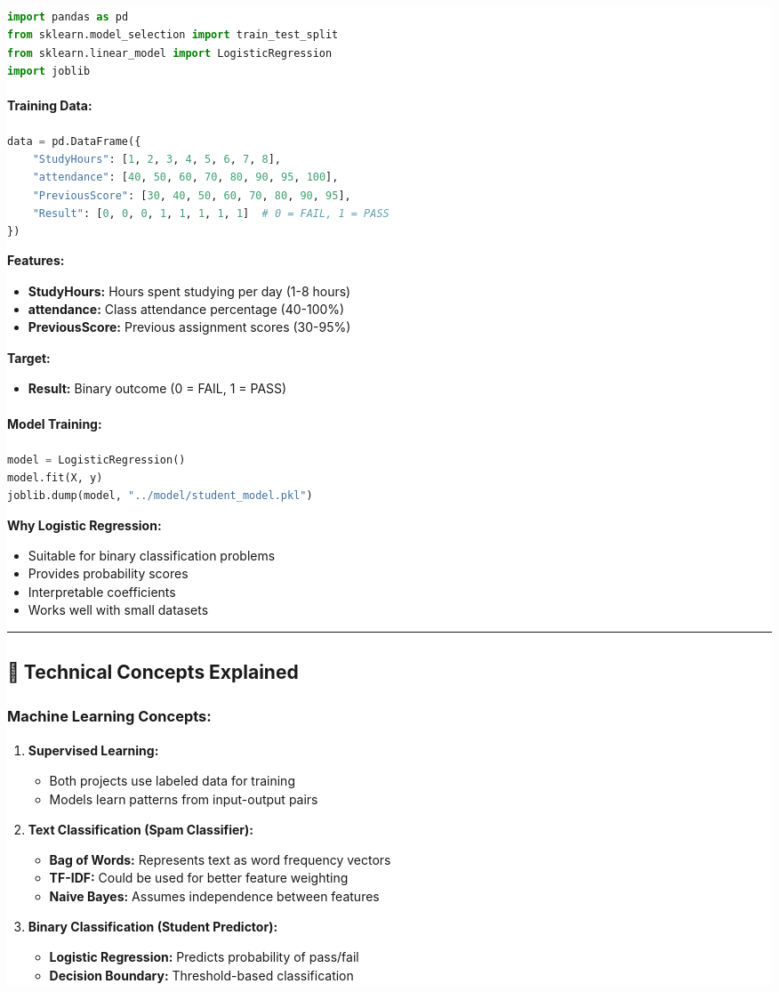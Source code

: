 ```python
import pandas as pd
from sklearn.model_selection import train_test_split
from sklearn.linear_model import LogisticRegression
import joblib
```

#### **Training Data:**
```python
data = pd.DataFrame({
    "StudyHours": [1, 2, 3, 4, 5, 6, 7, 8],
    "attendance": [40, 50, 60, 70, 80, 90, 95, 100],
    "PreviousScore": [30, 40, 50, 60, 70, 80, 90, 95],
    "Result": [0, 0, 0, 1, 1, 1, 1, 1]  # 0 = FAIL, 1 = PASS
})
```

**Features:**
- **StudyHours:** Hours spent studying per day (1-8 hours)
- **attendance:** Class attendance percentage (40-100%)
- **PreviousScore:** Previous assignment scores (30-95%)

**Target:**
- **Result:** Binary outcome (0 = FAIL, 1 = PASS)

#### **Model Training:**
```python
model = LogisticRegression()
model.fit(X, y)
joblib.dump(model, "../model/student_model.pkl")
```

**Why Logistic Regression:**
- Suitable for binary classification problems
- Provides probability scores
- Interpretable coefficients
- Works well with small datasets

---

## 🔧 Technical Concepts Explained

### **Machine Learning Concepts:**

1. **Supervised Learning:**
   - Both projects use labeled data for training
   - Models learn patterns from input-output pairs

2. **Text Classification (Spam Classifier):**
   - **Bag of Words:** Represents text as word frequency vectors
   - **TF-IDF:** Could be used for better feature weighting
   - **Naive Bayes:** Assumes independence between features

3. **Binary Classification (Student Predictor):**
   - **Logistic Regression:** Predicts probability of pass/fail
   - **Decision Boundary:** Threshold-based classification

